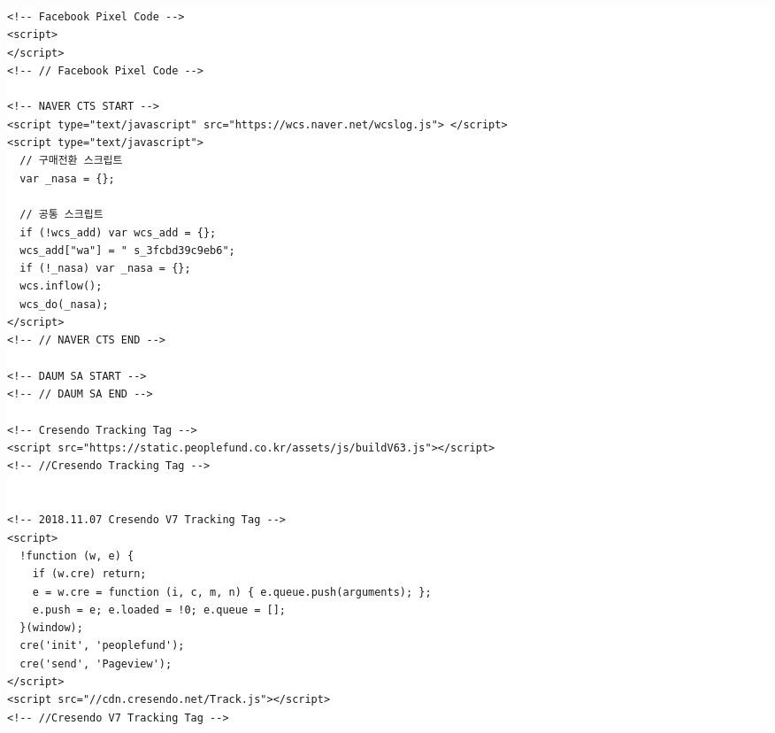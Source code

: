   <script>
    window.fbAsyncInit = function () {
      FB.init({
        appId: '190103961329923',
        xfbml: true,
        version: 'v2.4'
      });
    };

    (function (d, s, id) {
      var js, fjs = d.getElementsByTagName(s)[0];
      if (d.getElementById(id)) { return; }
      js = d.createElement(s); js.id = id;
      js.src = "//connect.facebook.net/en_US/sdk.js";
      fjs.parentNode.insertBefore(js, fjs);
    }(document, 'script', 'facebook-jssdk'));
  </script>
  

  <div class="tracking-area">


    <!-- Facebook Pixel Code -->
    <script>
    </script>
    <!-- // Facebook Pixel Code -->

    <!-- NAVER CTS START -->
    <script type="text/javascript" src="https://wcs.naver.net/wcslog.js"> </script>
    <script type="text/javascript">
      // 구매전환 스크립트
      var _nasa = {};

      // 공통 스크립트
      if (!wcs_add) var wcs_add = {};
      wcs_add["wa"] = " s_3fcbd39c9eb6";
      if (!_nasa) var _nasa = {};
      wcs.inflow();
      wcs_do(_nasa);
    </script>
    <!-- // NAVER CTS END -->

    <!-- DAUM SA START -->
    <!-- // DAUM SA END -->

    <!-- Cresendo Tracking Tag -->
    <script src="https://static.peoplefund.co.kr/assets/js/buildV63.js"></script>
    <!-- //Cresendo Tracking Tag -->


    <!-- 2018.11.07 Cresendo V7 Tracking Tag -->
    <script>
      !function (w, e) {
        if (w.cre) return;
        e = w.cre = function (i, c, m, n) { e.queue.push(arguments); };
        e.push = e; e.loaded = !0; e.queue = [];
      }(window);
      cre('init', 'peoplefund');
      cre('send', 'Pageview');
    </script>
    <script src="//cdn.cresendo.net/Track.js"></script>
    <!-- //Cresendo V7 Tracking Tag -->
